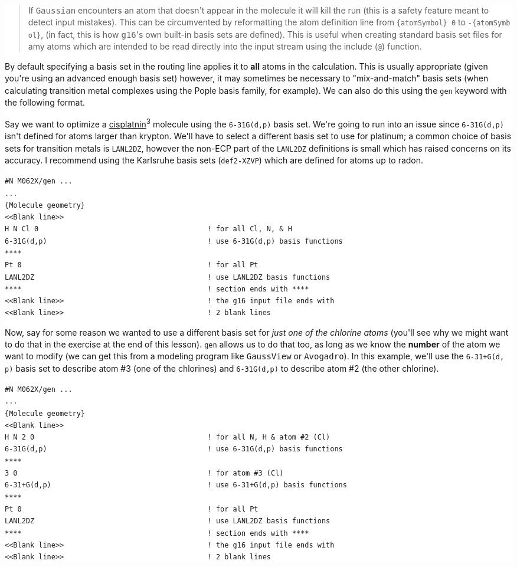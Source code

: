 >If <kbd>Gaussian</kbd> encounters an atom that doesn't appear in the molecule it will kill the run (this is a safety feature meant to detect input mistakes). This can be circumvented by reformatting the atom definition line from `{atomSymbol} 0` to `-{atomSymbol}`, (in fact, this is how <kbd>g16</kbd>'s own built-in basis sets are defined). This is useful when creating standard basis set files for amy atoms which are intended to be read directly into the input stream using the include (`@`) function.

By default specifying a basis set in the routing line applies it to **all** atoms in the calculation. This is usually appropriate (given you're using an advanced enough basis set) however, it may sometimes be necessary to "mix-and-match" basis sets (when calculating transition metal complexes using the Pople basis family, for example). We can also do this using the `gen` keyword with the following format.  

Say we want to optimize a [cisplatnin](https://en.wikipedia.org/wiki/Cisplatin)<sup>3</sup> molecule using the `6-31G(d,p)` basis set. We're going to run into an issue since `6-31G(d,p)` isn't defined for atoms larger than krypton. We'll have to select a different basis set to use for platinum; a common choice of basis sets for transition metals is `LANL2DZ`, however the non-ECP part of the `LANL2DZ` definitions is small which has raised concerns on its accuracy. I recommend using the Karlsruhe basis sets (`def2-XZVP`) which are defined for atoms up to radon.

```
#N M062X/gen ...
...
{Molecule geometry}
<<Blank line>>
H N Cl 0                                        ! for all Cl, N, & H
6-31G(d,p)                                      ! use 6-31G(d,p) basis functions 
****
Pt 0                                            ! for all Pt
LANL2DZ                                         ! use LANL2DZ basis functions
****                                            ! section ends with ****
<<Blank line>>                                  ! the g16 input file ends with
<<Blank line>>                                  ! 2 blank lines
```

Now, say for some reason we wanted to use a different basis set for *just one of the chlorine atoms* (you'll see why we might want to do that in the exercise at the end of this lesson). `gen` allows us to do that too, as long as we know the **number** of the atom we want to modify (we can get this from a modeling program like <kbd>GaussView</kbd> or <kbd>Avogadro</kbd>). In this example, we'll use the `6-31+G(d,p)` basis set to describe atom #3 (one of the chlorines) and `6-31G(d,p)` to describe atom #2 (the other chlorine).  

```
#N M062X/gen ...
...
{Molecule geometry}
<<Blank line>>
H N 2 0                                         ! for all N, H & atom #2 (Cl)
6-31G(d,p)                                      ! use 6-31G(d,p) basis functions 
****
3 0                                             ! for atom #3 (Cl)
6-31+G(d,p)                                     ! use 6-31+G(d,p) basis functions 
****
Pt 0                                            ! for all Pt
LANL2DZ                                         ! use LANL2DZ basis functions
****                                            ! section ends with ****
<<Blank line>>                                  ! the g16 input file ends with
<<Blank line>>                                  ! 2 blank lines
```
